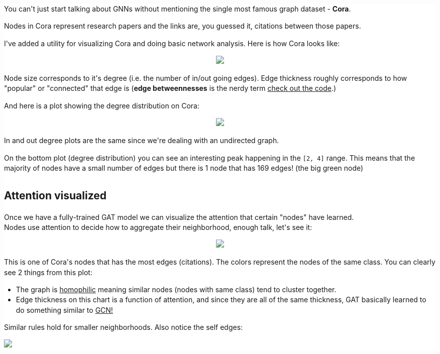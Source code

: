 You can't just start talking about GNNs without mentioning the single most famous graph dataset - **Cora**.

Nodes in Cora represent research papers and the links are, you guessed it, citations between those papers.

I've added a utility for visualizing Cora and doing basic network analysis. Here is how Cora looks like:

<p align="center">
<img src="data/readme_pics/cora_graph.PNG" width="700"/>
</p>

Node size corresponds to it's degree (i.e. the number of in/out going edges). Edge thickness roughly corresponds
to how "popular" or "connected" that edge is (**edge betweennesses** is the nerdy term [check out the code](https://github.com/gordicaleksa/pytorch-GAT/blob/main/utils/visualizations.py#L104).)

And here is a plot showing the degree distribution on Cora:

<p align="center">
<img src="data/readme_pics/cora_degree_statistics.PNG" width="850"/>
</p>

In and out degree plots are the same since we're dealing with an undirected graph. 

On the bottom plot (degree distribution) you can see an interesting peak happening in the `[2, 4]` range.
This means that the majority of nodes have a small number of edges but there is 1 node that has 169 edges! (the big green node)

## Attention visualized

Once we have a fully-trained GAT model we can visualize the attention that certain "nodes" have learned. <br/>
Nodes use attention to decide how to aggregate their neighborhood, enough talk, let's see it:

<p align="center">
<img src="data/readme_pics/attention1.jpg" width="600"/>
</p>

This is one of Cora's nodes that has the most edges (citations). The colors represent the nodes of the same class.
You can clearly see 2 things from this plot:
* The graph is [homophilic](https://en.wikipedia.org/wiki/Homophily) meaning similar nodes (nodes with same class) tend to cluster together.
* Edge thickness on this chart is a function of attention, and since they are all of the same thickness, GAT basically learned to do something similar to [GCN!](https://www.youtube.com/watch?v=VyIOfIglrUM)

Similar rules hold for smaller neighborhoods. Also notice the self edges:

<p align="left">
<img src="data/readme_pics/attention2.jpg" width="400"/>